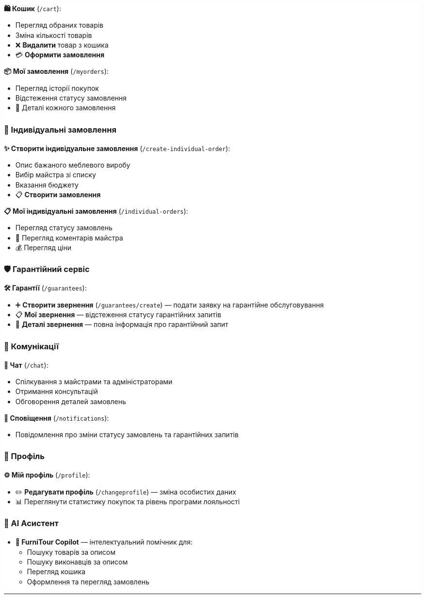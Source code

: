  **🛍️ Кошик** (`/cart`):
   - Перегляд обраних товарів
   - Зміна кількості товарів
   - ❌ **Видалити** товар з кошика
   - 💳 **Оформити замовлення**

 **📦 Мої замовлення** (`/myorders`):
   - Перегляд історії покупок
   - Відстеження статусу замовлення
   - 📄 Деталі кожного замовлення

### 🎨 Індивідуальні замовлення
 **✨ Створити індивідуальне замовлення** (`/create-individual-order`):
   - Опис бажаного меблевого виробу
   - Вибір майстра зі списку
   - Вказання бюджету
   - 📋 **Створити замовлення**

**📋 Мої індивідуальні замовлення** (`/individual-orders`):
   - Перегляд статусу замовлень
   - 💬 Перегляд коментарів майстра
   - 💰 Перегляд ціни

### 🛡️ Гарантійний сервіс
**🛠️ Гарантії** (`/guarantees`):
   - ➕ **Створити звернення** (`/guarantees/create`) — подати заявку на гарантійне обслуговування
   - 📋 **Мої звернення** — відстеження статусу гарантійних запитів
   - 📄 **Деталі звернення** — повна інформація про гарантійний запит

### 💬 Комунікації
 **💬 Чат** (`/chat`):
   - Спілкування з майстрами та адміністраторами
   - Отримання консультацій
   - Обговорення деталей замовлень

**🔔 Сповіщення** (`/notifications`):
   - Повідомлення про зміни статусу замовлень та гарантійних запитів

### 👤 Профіль
 **⚙️ Мій профіль** (`/profile`):
   - ✏️ **Редагувати профіль** (`/changeprofile`) — зміна особистих даних
   - 📊 Переглянути статистику покупок та рівень програми лояльності

### 🤖 AI Асистент
- **🤖 FurniTour Copilot** — інтелектуальний помічник для:
  - Пошуку товарів за описом
  - Пошуку виконавців за описом
  - Перегляд кошика
  - Оформлення та перегляд замовлень
---
